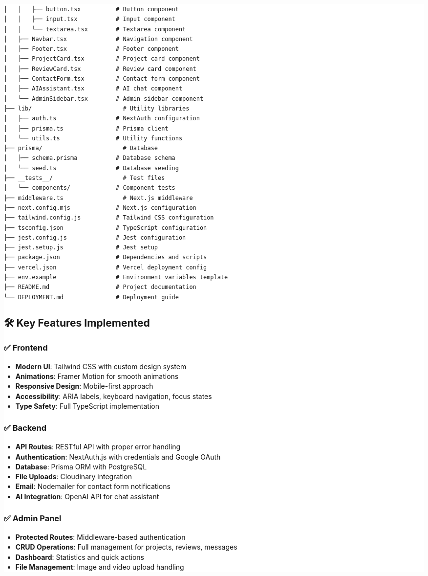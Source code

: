 ```
│   │   ├── button.tsx          # Button component
│   │   ├── input.tsx           # Input component
│   │   └── textarea.tsx        # Textarea component
│   ├── Navbar.tsx              # Navigation component
│   ├── Footer.tsx              # Footer component
│   ├── ProjectCard.tsx         # Project card component
│   ├── ReviewCard.tsx          # Review card component
│   ├── ContactForm.tsx         # Contact form component
│   ├── AIAssistant.tsx         # AI chat component
│   └── AdminSidebar.tsx        # Admin sidebar component
├── lib/                          # Utility libraries
│   ├── auth.ts                 # NextAuth configuration
│   ├── prisma.ts               # Prisma client
│   └── utils.ts                # Utility functions
├── prisma/                       # Database
│   ├── schema.prisma           # Database schema
│   └── seed.ts                 # Database seeding
├── __tests__/                    # Test files
│   └── components/             # Component tests
├── middleware.ts                 # Next.js middleware
├── next.config.mjs             # Next.js configuration
├── tailwind.config.js          # Tailwind CSS configuration
├── tsconfig.json               # TypeScript configuration
├── jest.config.js              # Jest configuration
├── jest.setup.js               # Jest setup
├── package.json                # Dependencies and scripts
├── vercel.json                 # Vercel deployment config
├── env.example                 # Environment variables template
├── README.md                   # Project documentation
└── DEPLOYMENT.md               # Deployment guide
```

## 🛠️ Key Features Implemented

### ✅ Frontend
- **Modern UI**: Tailwind CSS with custom design system
- **Animations**: Framer Motion for smooth animations
- **Responsive Design**: Mobile-first approach
- **Accessibility**: ARIA labels, keyboard navigation, focus states
- **Type Safety**: Full TypeScript implementation

### ✅ Backend
- **API Routes**: RESTful API with proper error handling
- **Authentication**: NextAuth.js with credentials and Google OAuth
- **Database**: Prisma ORM with PostgreSQL
- **File Uploads**: Cloudinary integration
- **Email**: Nodemailer for contact form notifications
- **AI Integration**: OpenAI API for chat assistant

### ✅ Admin Panel
- **Protected Routes**: Middleware-based authentication
- **CRUD Operations**: Full management for projects, reviews, messages
- **Dashboard**: Statistics and quick actions
- **File Management**: Image and video upload handling
